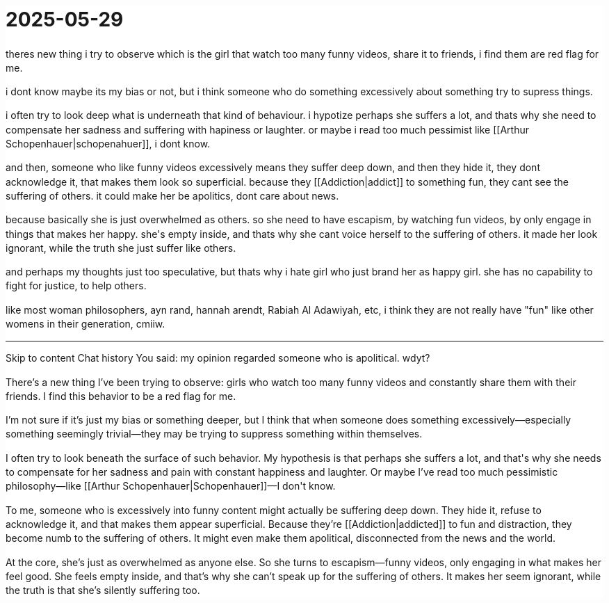 # 2025-05-29

theres new thing i try to observe which is the girl that watch too many funny videos, share it to friends, i find them are red flag for me. 

i dont know maybe its my bias or not, but i think someone who do something excessively about something try to supress things. 

i often try to look deep what is underneath that kind of behaviour. i hypotize perhaps she suffers a lot, and thats why she need to compensate 
her sadness and suffering with hapiness or laughter. or maybe i read too much pessimist like [[Arthur Schopenhauer|schopenahuer]], i dont know. 

and then, someone who like funny videos excessively means they suffer deep down, and then they hide it, they dont acknowledge it, that makes them look so superficial. because they [[Addiction|addict]] to something fun, they cant see the suffering of others. it could make her be apolitics, dont care about news. 

because basically she is just overwhelmed as others. so she need to have escapism, by watching fun videos, by only engage in things that makes her happy.
she's empty inside, and thats why she cant voice herself to the suffering of others. it made her look ignorant, while the truth she just suffer like others. 

and perhaps my thoughts just too speculative, but thats why i hate girl who just brand her as happy girl. she has no capability to fight for justice, to help others. 

like most woman philosophers, ayn rand, hannah arendt, Rabiah Al Adawiyah, etc, i think they are not really have "fun" like other womens in their generation, cmiiw.

---

Skip to content
Chat history
You said:
my opinion regarded someone who is apolitical. wdyt? 

There’s a new thing I’ve been trying to observe: girls who watch too many funny videos and constantly share them with their friends. I find this behavior to be a red flag for me.

I’m not sure if it’s just my bias or something deeper, but I think that when someone does something excessively—especially something seemingly trivial—they may be trying to suppress something within themselves.

I often try to look beneath the surface of such behavior. My hypothesis is that perhaps she suffers a lot, and that's why she needs to compensate for her sadness and pain with constant happiness and laughter. Or maybe I’ve read too much pessimistic philosophy—like [[Arthur Schopenhauer|Schopenhauer]]—I don't know.

To me, someone who is excessively into funny content might actually be suffering deep down. They hide it, refuse to acknowledge it, and that makes them appear superficial. Because they’re [[Addiction|addicted]] to fun and distraction, they become numb to the suffering of others. It might even make them apolitical, disconnected from the news and the world.

At the core, she’s just as overwhelmed as anyone else. So she turns to escapism—funny videos, only engaging in what makes her feel good. She feels empty inside, and that’s why she can’t speak up for the suffering of others. It makes her seem ignorant, while the truth is that she’s silently suffering too.

